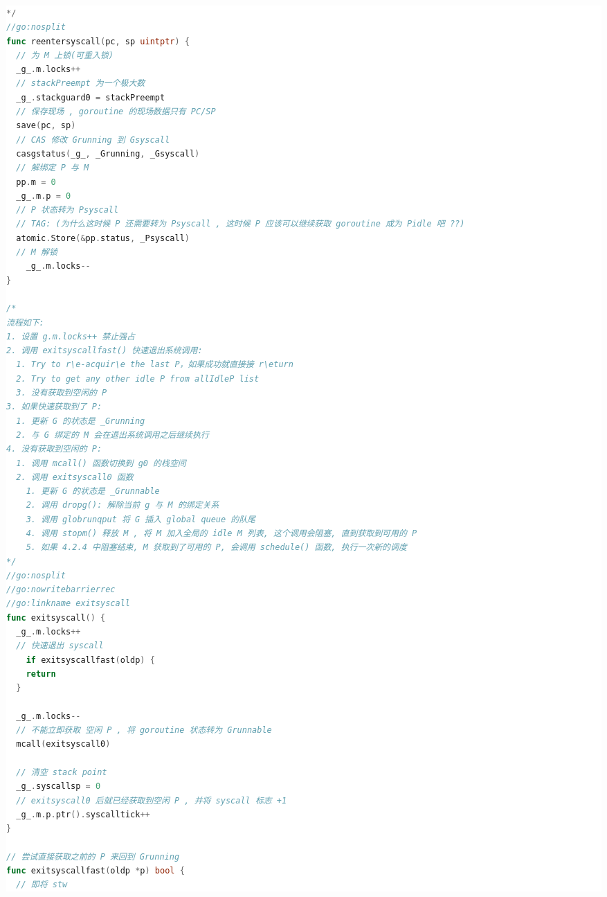 ```go
*/
//go:nosplit
func reentersyscall(pc, sp uintptr) {
  // 为 M 上锁(可重入锁)
  _g_.m.locks++
  // stackPreempt 为一个极大数
  _g_.stackguard0 = stackPreempt
  // 保存现场 , goroutine 的现场数据只有 PC/SP
  save(pc, sp)
  // CAS 修改 Grunning 到 Gsyscall
  casgstatus(_g_, _Grunning, _Gsyscall)
  // 解绑定 P 与 M
  pp.m = 0
  _g_.m.p = 0
  // P 状态转为 Psyscall
  // TAG: (为什么这时候 P 还需要转为 Psyscall , 这时候 P 应该可以继续获取 goroutine 成为 Pidle 吧 ??)
  atomic.Store(&pp.status, _Psyscall)
  // M 解锁
	_g_.m.locks--
}

/*
流程如下:
1. 设置 g.m.locks++ 禁止强占
2. 调用 exitsyscallfast() 快速退出系统调用:
  1. Try to r\e-acquir\e the last P，如果成功就直接接 r\eturn
  2. Try to get any other idle P from allIdleP list
  3. 没有获取到空闲的 P
3. 如果快速获取到了 P:
  1. 更新 G 的状态是 _Grunning
  2. 与 G 绑定的 M 会在退出系统调用之后继续执行
4. 没有获取到空闲的 P:
  1. 调用 mcall() 函数切换到 g0 的栈空间
  2. 调用 exitsyscall0 函数
    1. 更新 G 的状态是 _Grunnable
    2. 调用 dropg(): 解除当前 g 与 M 的绑定关系
    3. 调用 globrunqput 将 G 插入 global queue 的队尾
    4. 调用 stopm() 释放 M , 将 M 加入全局的 idle M 列表, 这个调用会阻塞, 直到获取到可用的 P
    5. 如果 4.2.4 中阻塞结束, M 获取到了可用的 P, 会调用 schedule() 函数, 执行一次新的调度
*/
//go:nosplit
//go:nowritebarrierrec
//go:linkname exitsyscall
func exitsyscall() {
  _g_.m.locks++
  // 快速退出 syscall
	if exitsyscallfast(oldp) {
    return
  }

  _g_.m.locks--
  // 不能立即获取 空闲 P , 将 goroutine 状态转为 Grunnable
  mcall(exitsyscall0)

  // 清空 stack point
  _g_.syscallsp = 0
  // exitsyscall0 后就已经获取到空闲 P , 并将 syscall 标志 +1
  _g_.m.p.ptr().syscalltick++
}

// 尝试直接获取之前的 P 来回到 Grunning
func exitsyscallfast(oldp *p) bool {
  // 即将 stw
```